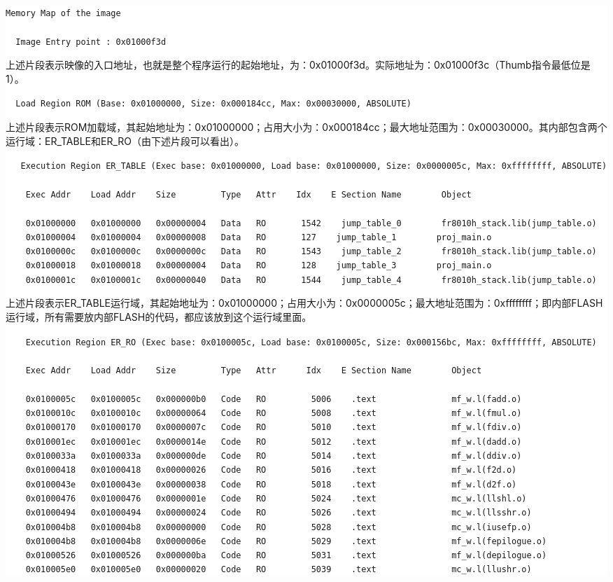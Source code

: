 ```
Memory Map of the image

  Image Entry point : 0x01000f3d
```

上述片段表示映像的入口地址，也就是整个程序运行的起始地址，为：0x01000f3d。实际地址为：0x01000f3c（Thumb指令最低位是1）。

```
  Load Region ROM (Base: 0x01000000, Size: 0x000184cc, Max: 0x00030000, ABSOLUTE)
```

上述片段表示ROM加载域，其起始地址为：0x01000000；占用大小为：0x000184cc；最大地址范围为：0x00030000。其内部包含两个运行域：ER_TABLE和ER_RO（由下述片段可以看出）。

```
   Execution Region ER_TABLE (Exec base: 0x01000000, Load base: 0x01000000, Size: 0x0000005c, Max: 0xffffffff, ABSOLUTE)

    Exec Addr    Load Addr    Size         Type   Attr    Idx    E Section Name        Object

    0x01000000   0x01000000   0x00000004   Data   RO       1542    jump_table_0        fr8010h_stack.lib(jump_table.o)
    0x01000004   0x01000004   0x00000008   Data   RO       127    jump_table_1        proj_main.o
    0x0100000c   0x0100000c   0x0000000c   Data   RO       1543    jump_table_2        fr8010h_stack.lib(jump_table.o)
    0x01000018   0x01000018   0x00000004   Data   RO       128    jump_table_3        proj_main.o
    0x0100001c   0x0100001c   0x00000040   Data   RO       1544    jump_table_4        fr8010h_stack.lib(jump_table.o)
```

上述片段表示ER_TABLE运行域，其起始地址为：0x01000000；占用大小为：0x0000005c；最大地址范围为：0xffffffff；即内部FLASH运行域，所有需要放内部FLASH的代码，都应该放到这个运行域里面。

```
    Execution Region ER_RO (Exec base: 0x0100005c, Load base: 0x0100005c, Size: 0x000156bc, Max: 0xffffffff, ABSOLUTE)

    Exec Addr    Load Addr    Size         Type   Attr      Idx    E Section Name        Object

    0x0100005c   0x0100005c   0x000000b0   Code   RO         5006    .text               mf_w.l(fadd.o)
    0x0100010c   0x0100010c   0x00000064   Code   RO         5008    .text               mf_w.l(fmul.o)
    0x01000170   0x01000170   0x0000007c   Code   RO         5010    .text               mf_w.l(fdiv.o)
    0x010001ec   0x010001ec   0x0000014e   Code   RO         5012    .text               mf_w.l(dadd.o)
    0x0100033a   0x0100033a   0x000000de   Code   RO         5014    .text               mf_w.l(ddiv.o)
    0x01000418   0x01000418   0x00000026   Code   RO         5016    .text               mf_w.l(f2d.o)
    0x0100043e   0x0100043e   0x00000038   Code   RO         5018    .text               mf_w.l(d2f.o)
    0x01000476   0x01000476   0x0000001e   Code   RO         5024    .text               mc_w.l(llshl.o)
    0x01000494   0x01000494   0x00000024   Code   RO         5026    .text               mc_w.l(llsshr.o)
    0x010004b8   0x010004b8   0x00000000   Code   RO         5028    .text               mc_w.l(iusefp.o)
    0x010004b8   0x010004b8   0x0000006e   Code   RO         5029    .text               mf_w.l(fepilogue.o)
    0x01000526   0x01000526   0x000000ba   Code   RO         5031    .text               mf_w.l(depilogue.o)
    0x010005e0   0x010005e0   0x00000020   Code   RO         5039    .text               mc_w.l(llushr.o)
```
